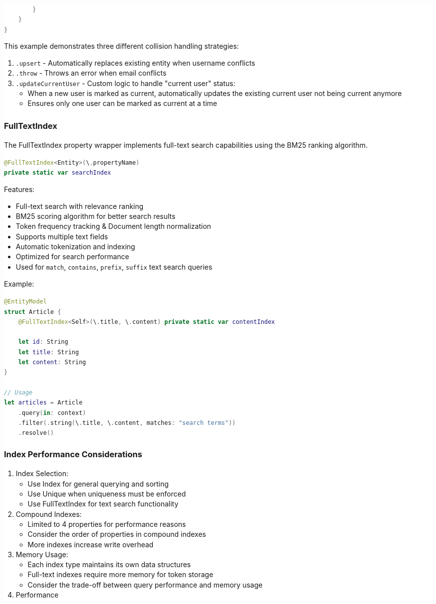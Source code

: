 ```swift
        }
    }
}
```

This example demonstrates three different collision handling strategies:
1. `.upsert` - Automatically replaces existing entity when username conflicts
2. `.throw` - Throws an error when email conflicts
3. `.updateCurrentUser` - Custom logic to handle "current user" status:
   - When a new user is marked as current, automatically updates the existing current user not being current anymore
   - Ensures only one user can be marked as current at a time


### FullTextIndex

The FullTextIndex property wrapper implements full-text search capabilities using the BM25 ranking algorithm.

```swift
@FullTextIndex<Entity>(\.propertyName)
private static var searchIndex
```

Features:
- Full-text search with relevance ranking
- BM25 scoring algorithm for better search results
- Token frequency tracking & Document length normalization
- Supports multiple text fields
- Automatic tokenization and indexing
- Optimized for search performance
- Used for `match`, `contains`, `prefix`, `suffix` text search queries

Example:

```swift
@EntityModel
struct Article {
    @FullTextIndex<Self>(\.title, \.content) private static var contentIndex
    
    let id: String
    let title: String
    let content: String
}

// Usage
let articles = Article
    .query(in: context)
    .filter(.string(\.title, \.content, matches: "search terms"))
    .resolve()
```

### Index Performance Considerations
1. Index Selection:
    - Use Index for general querying and sorting
    - Use Unique when uniqueness must be enforced
    - Use FullTextIndex for text search functionality
2. Compound Indexes:
    - Limited to 4 properties for performance reasons
    - Consider the order of properties in compound indexes
    - More indexes increase write overhead
3. Memory Usage:
    - Each index type maintains its own data structures
    - Full-text indexes require more memory for token storage
    - Consider the trade-off between query performance and memory usage
4. Performance